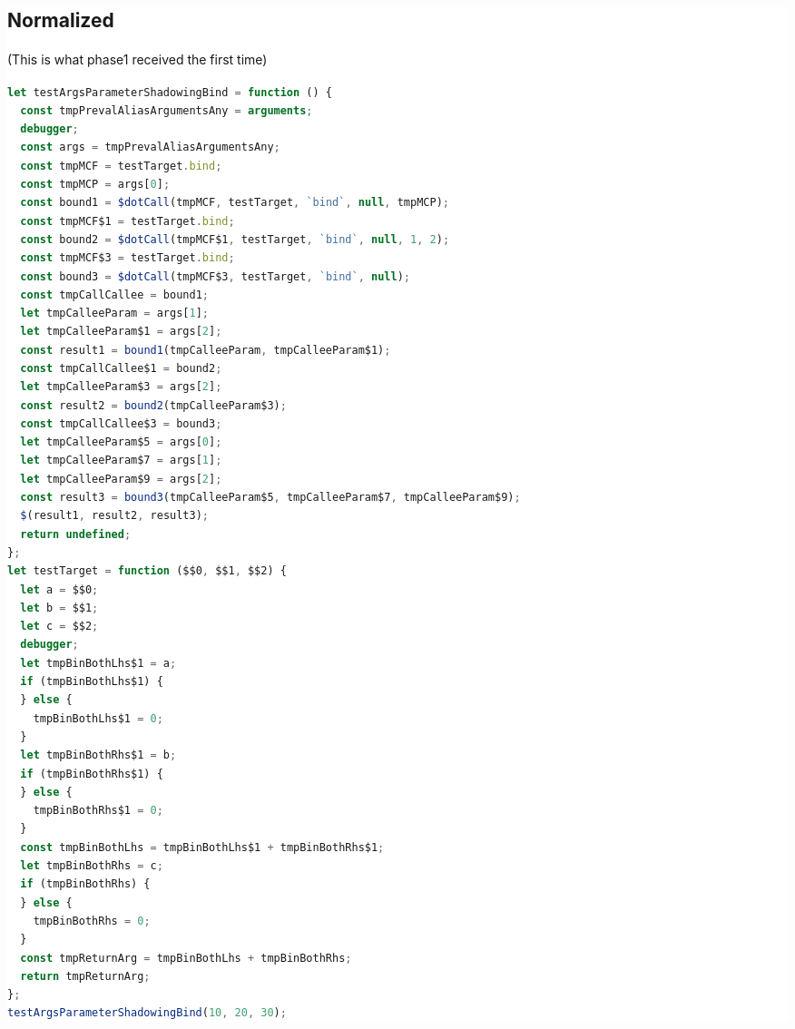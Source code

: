 
## Normalized
(This is what phase1 received the first time)

`````js filename=intro
let testArgsParameterShadowingBind = function () {
  const tmpPrevalAliasArgumentsAny = arguments;
  debugger;
  const args = tmpPrevalAliasArgumentsAny;
  const tmpMCF = testTarget.bind;
  const tmpMCP = args[0];
  const bound1 = $dotCall(tmpMCF, testTarget, `bind`, null, tmpMCP);
  const tmpMCF$1 = testTarget.bind;
  const bound2 = $dotCall(tmpMCF$1, testTarget, `bind`, null, 1, 2);
  const tmpMCF$3 = testTarget.bind;
  const bound3 = $dotCall(tmpMCF$3, testTarget, `bind`, null);
  const tmpCallCallee = bound1;
  let tmpCalleeParam = args[1];
  let tmpCalleeParam$1 = args[2];
  const result1 = bound1(tmpCalleeParam, tmpCalleeParam$1);
  const tmpCallCallee$1 = bound2;
  let tmpCalleeParam$3 = args[2];
  const result2 = bound2(tmpCalleeParam$3);
  const tmpCallCallee$3 = bound3;
  let tmpCalleeParam$5 = args[0];
  let tmpCalleeParam$7 = args[1];
  let tmpCalleeParam$9 = args[2];
  const result3 = bound3(tmpCalleeParam$5, tmpCalleeParam$7, tmpCalleeParam$9);
  $(result1, result2, result3);
  return undefined;
};
let testTarget = function ($$0, $$1, $$2) {
  let a = $$0;
  let b = $$1;
  let c = $$2;
  debugger;
  let tmpBinBothLhs$1 = a;
  if (tmpBinBothLhs$1) {
  } else {
    tmpBinBothLhs$1 = 0;
  }
  let tmpBinBothRhs$1 = b;
  if (tmpBinBothRhs$1) {
  } else {
    tmpBinBothRhs$1 = 0;
  }
  const tmpBinBothLhs = tmpBinBothLhs$1 + tmpBinBothRhs$1;
  let tmpBinBothRhs = c;
  if (tmpBinBothRhs) {
  } else {
    tmpBinBothRhs = 0;
  }
  const tmpReturnArg = tmpBinBothLhs + tmpBinBothRhs;
  return tmpReturnArg;
};
testArgsParameterShadowingBind(10, 20, 30);
`````
